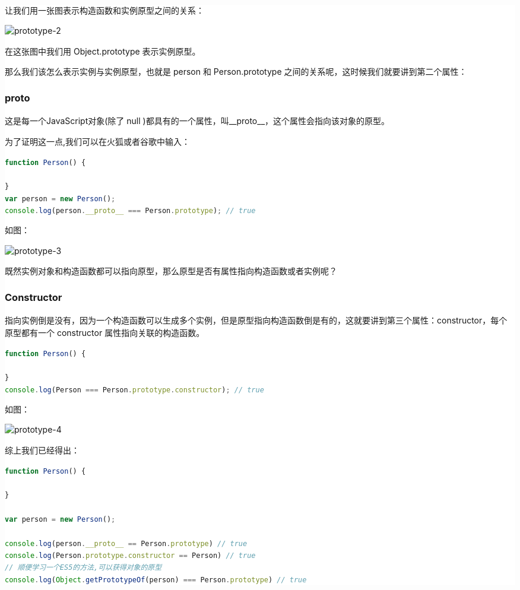 让我们用一张图表示构造函数和实例原型之间的关系：

![prototype-2](../../imgs/prototype-2.png)

在这张图中我们用 Object.prototype 表示实例原型。

那么我们该怎么表示实例与实例原型，也就是 person 和 Person.prototype 之间的关系呢，这时候我们就要讲到第二个属性：

### __proto__

这是每一个JavaScript对象(除了 null )都具有的一个属性，叫__proto__，这个属性会指向该对象的原型。

为了证明这一点,我们可以在火狐或者谷歌中输入：

```js
function Person() {

}
var person = new Person();
console.log(person.__proto__ === Person.prototype); // true
```

如图：

![prototype-3](../../imgs/prototype-3.png)

既然实例对象和构造函数都可以指向原型，那么原型是否有属性指向构造函数或者实例呢？

### Constructor

指向实例倒是没有，因为一个构造函数可以生成多个实例，但是原型指向构造函数倒是有的，这就要讲到第三个属性：constructor，每个原型都有一个 constructor 属性指向关联的构造函数。

```js
function Person() {

}
console.log(Person === Person.prototype.constructor); // true
```

如图：

![prototype-4](../../imgs/prototype-4.png)

综上我们已经得出：

```js
function Person() {

}

var person = new Person();

console.log(person.__proto__ == Person.prototype) // true
console.log(Person.prototype.constructor == Person) // true
// 顺便学习一个ES5的方法,可以获得对象的原型
console.log(Object.getPrototypeOf(person) === Person.prototype) // true
```
